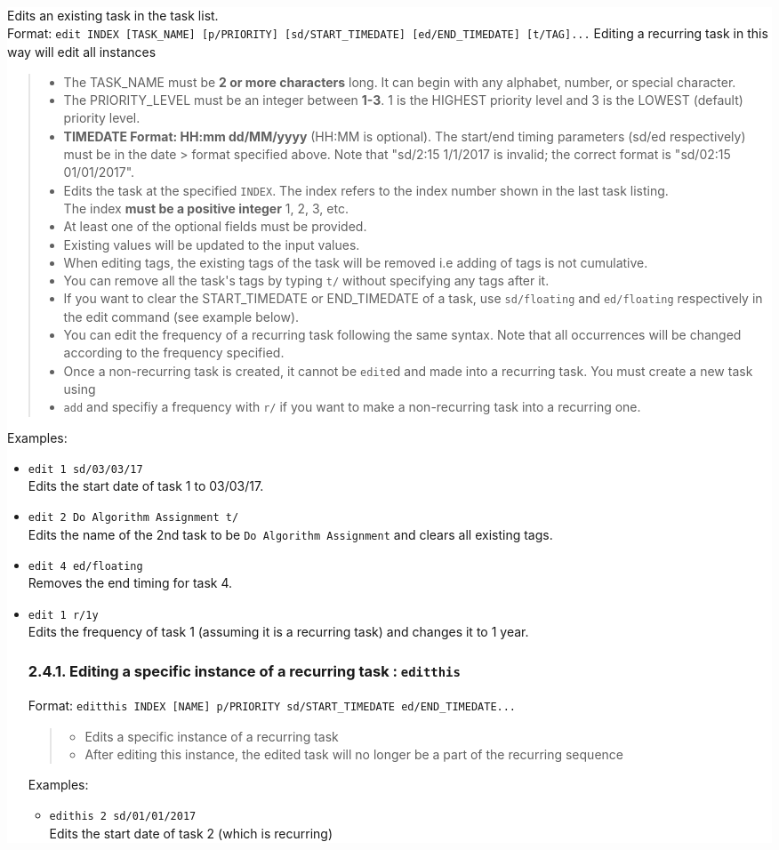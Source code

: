 Edits an existing task in the task list.<br>
Format: `edit INDEX [TASK_NAME] [p/PRIORITY] [sd/START_TIMEDATE] [ed/END_TIMEDATE] [t/TAG]...`
Editing a recurring task in this way will edit all instances

> * The TASK_NAME must be **2 or more characters** long. It can begin with any alphabet, number, or special character.
> * The PRIORITY_LEVEL must be an integer between **1-3**. 1 is the HIGHEST priority level and 3 is the LOWEST (default) priority level.
> * **TIMEDATE Format: HH:mm dd/MM/yyyy** (HH:MM is optional). The start/end timing parameters (sd/ed respectively) must be in the date > format specified above. Note that "sd/2:15 1/1/2017 is invalid; the correct format is "sd/02:15 01/01/2017".
> * Edits the task at the specified `INDEX`.
> The index refers to the index number shown in the last task listing.<br>
> The index **must be a positive integer** 1, 2, 3, etc.
> * At least one of the optional fields must be provided.
> * Existing values will be updated to the input values.
> * When editing tags, the existing tags of the task will be removed i.e adding of tags is not cumulative.
> * You can remove all the task's tags by typing `t/` without specifying any tags after it.
> * If you want to clear the START_TIMEDATE or END_TIMEDATE of a task, use `sd/floating` and `ed/floating` respectively
> in the edit command (see example below).
> * You can edit the frequency of a recurring task following the same syntax. Note that all occurrences will be changed
> according to the frequency specified.
> * Once a non-recurring task is created, it cannot be `edit`ed and made into a recurring task. You must create a new task using
> * `add` and specifiy a frequency with `r/` if you want to make a non-recurring task into a recurring one.

Examples:

* `edit 1 sd/03/03/17` <br>
  Edits the start date of task 1 to 03/03/17.

* `edit 2 Do Algorithm Assignment t/`<br>
  Edits the name of the 2nd task to be `Do Algorithm Assignment` and clears all existing tags.

* `edit 4 ed/floating`<br>
   Removes the end timing for task 4.

* `edit 1 r/1y` <br>
  Edits the frequency of task 1 (assuming it is a recurring task) and changes it to 1 year.

  ### 2.4.1. Editing a specific instance of a recurring task : `editthis`

  Format: `editthis INDEX [NAME] p/PRIORITY sd/START_TIMEDATE ed/END_TIMEDATE...`

  > * Edits a specific instance of a recurring task
  > * After editing this instance, the edited task will no longer be a part of the recurring sequence

  Examples:

  * `edithis 2 sd/01/01/2017`<br>
  Edits the start date of task 2 (which is recurring)
